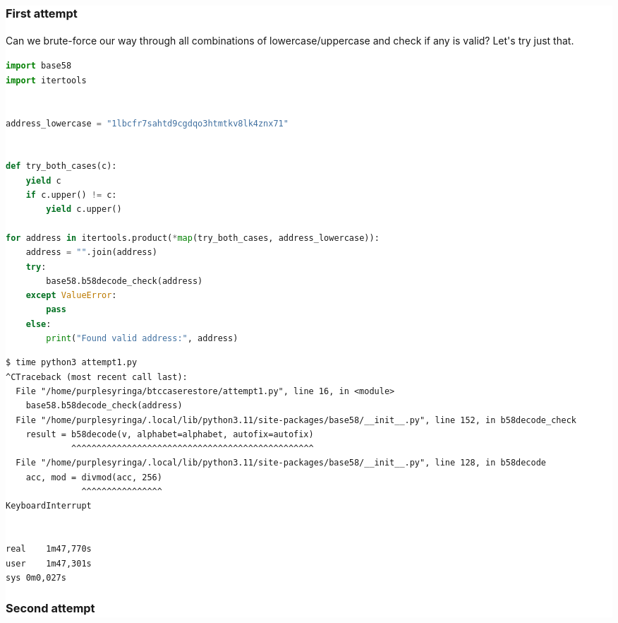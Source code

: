 ```tikz
```


### First attempt

Can we brute-force our way through all combinations of lowercase/uppercase and check if any is valid? Let's try just that.

```python
import base58
import itertools


address_lowercase = "1lbcfr7sahtd9cgdqo3htmtkv8lk4znx71"


def try_both_cases(c):
    yield c
    if c.upper() != c:
        yield c.upper()

for address in itertools.product(*map(try_both_cases, address_lowercase)):
    address = "".join(address)
    try:
        base58.b58decode_check(address)
    except ValueError:
        pass
    else:
        print("Found valid address:", address)
```

```shell
$ time python3 attempt1.py
^CTraceback (most recent call last):
  File "/home/purplesyringa/btccaserestore/attempt1.py", line 16, in <module>
    base58.b58decode_check(address)
  File "/home/purplesyringa/.local/lib/python3.11/site-packages/base58/__init__.py", line 152, in b58decode_check
    result = b58decode(v, alphabet=alphabet, autofix=autofix)
             ^^^^^^^^^^^^^^^^^^^^^^^^^^^^^^^^^^^^^^^^^^^^^^^^
  File "/home/purplesyringa/.local/lib/python3.11/site-packages/base58/__init__.py", line 128, in b58decode
    acc, mod = divmod(acc, 256)
               ^^^^^^^^^^^^^^^^
KeyboardInterrupt


real    1m47,770s
user    1m47,301s
sys 0m0,027s
```


### Second attempt
